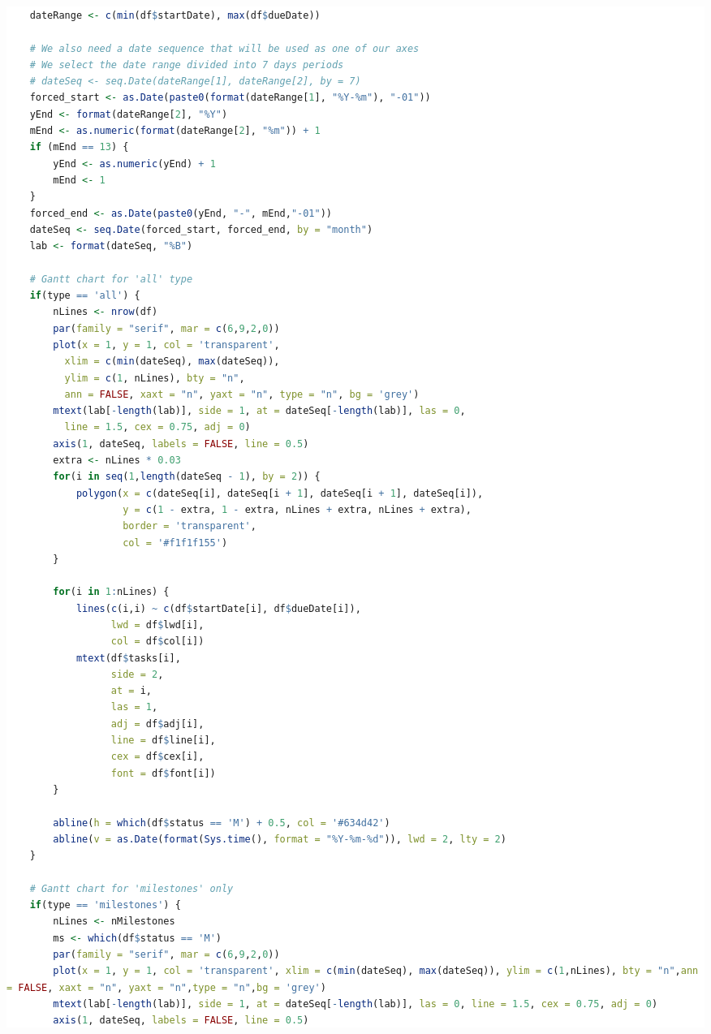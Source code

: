 ```r
    dateRange <- c(min(df$startDate), max(df$dueDate))

    # We also need a date sequence that will be used as one of our axes
    # We select the date range divided into 7 days periods
    # dateSeq <- seq.Date(dateRange[1], dateRange[2], by = 7)
    forced_start <- as.Date(paste0(format(dateRange[1], "%Y-%m"), "-01"))
    yEnd <- format(dateRange[2], "%Y")
    mEnd <- as.numeric(format(dateRange[2], "%m")) + 1
    if (mEnd == 13) {
        yEnd <- as.numeric(yEnd) + 1
        mEnd <- 1
    }
    forced_end <- as.Date(paste0(yEnd, "-", mEnd,"-01"))
    dateSeq <- seq.Date(forced_start, forced_end, by = "month")
    lab <- format(dateSeq, "%B")

    # Gantt chart for 'all' type
    if(type == 'all') {
        nLines <- nrow(df)
        par(family = "serif", mar = c(6,9,2,0))
        plot(x = 1, y = 1, col = 'transparent',
          xlim = c(min(dateSeq), max(dateSeq)),
          ylim = c(1, nLines), bty = "n",
          ann = FALSE, xaxt = "n", yaxt = "n", type = "n", bg = 'grey')
        mtext(lab[-length(lab)], side = 1, at = dateSeq[-length(lab)], las = 0,
          line = 1.5, cex = 0.75, adj = 0)
        axis(1, dateSeq, labels = FALSE, line = 0.5)
        extra <- nLines * 0.03
        for(i in seq(1,length(dateSeq - 1), by = 2)) {
            polygon(x = c(dateSeq[i], dateSeq[i + 1], dateSeq[i + 1], dateSeq[i]),
                    y = c(1 - extra, 1 - extra, nLines + extra, nLines + extra),
                    border = 'transparent',
                    col = '#f1f1f155')
        }

        for(i in 1:nLines) {
            lines(c(i,i) ~ c(df$startDate[i], df$dueDate[i]),
                  lwd = df$lwd[i],
                  col = df$col[i])
            mtext(df$tasks[i],
                  side = 2,
                  at = i,
                  las = 1,
                  adj = df$adj[i],
                  line = df$line[i],
                  cex = df$cex[i],
                  font = df$font[i])
        }

        abline(h = which(df$status == 'M') + 0.5, col = '#634d42')
        abline(v = as.Date(format(Sys.time(), format = "%Y-%m-%d")), lwd = 2, lty = 2)
    }

    # Gantt chart for 'milestones' only
    if(type == 'milestones') {
        nLines <- nMilestones
        ms <- which(df$status == 'M')
        par(family = "serif", mar = c(6,9,2,0))
        plot(x = 1, y = 1, col = 'transparent', xlim = c(min(dateSeq), max(dateSeq)), ylim = c(1,nLines), bty = "n",ann = FALSE, xaxt = "n", yaxt = "n",type = "n",bg = 'grey')
        mtext(lab[-length(lab)], side = 1, at = dateSeq[-length(lab)], las = 0, line = 1.5, cex = 0.75, adj = 0)
        axis(1, dateSeq, labels = FALSE, line = 0.5)
```